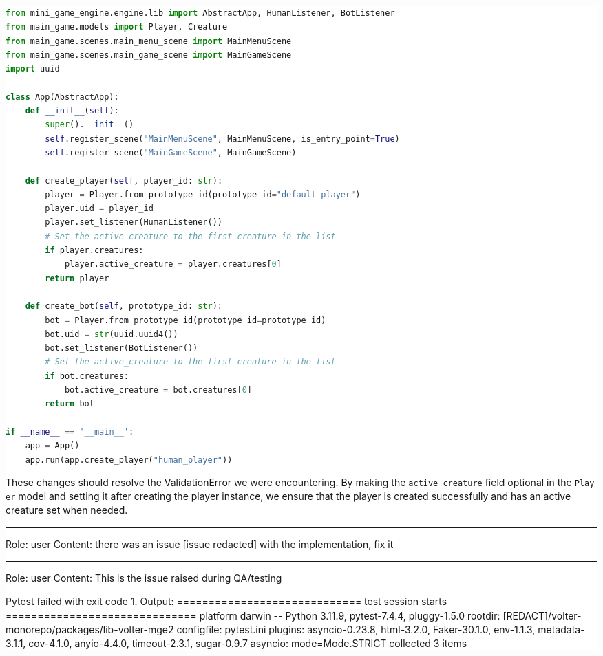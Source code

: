 ```python main_game/main.py
from mini_game_engine.engine.lib import AbstractApp, HumanListener, BotListener
from main_game.models import Player, Creature
from main_game.scenes.main_menu_scene import MainMenuScene
from main_game.scenes.main_game_scene import MainGameScene
import uuid

class App(AbstractApp):
    def __init__(self):
        super().__init__()
        self.register_scene("MainMenuScene", MainMenuScene, is_entry_point=True)
        self.register_scene("MainGameScene", MainGameScene)

    def create_player(self, player_id: str):
        player = Player.from_prototype_id(prototype_id="default_player")
        player.uid = player_id
        player.set_listener(HumanListener())
        # Set the active_creature to the first creature in the list
        if player.creatures:
            player.active_creature = player.creatures[0]
        return player

    def create_bot(self, prototype_id: str):
        bot = Player.from_prototype_id(prototype_id=prototype_id)
        bot.uid = str(uuid.uuid4())
        bot.set_listener(BotListener())
        # Set the active_creature to the first creature in the list
        if bot.creatures:
            bot.active_creature = bot.creatures[0]
        return bot

if __name__ == '__main__':
    app = App()
    app.run(app.create_player("human_player"))
```

These changes should resolve the ValidationError we were encountering. By making the `active_creature` field optional in the `Player` model and setting it after creating the player instance, we ensure that the player is created successfully and has an active creature set when needed.
__________________
Role: user
Content: there was an issue [issue redacted] with the implementation, fix it
__________________
Role: user
Content: This is the issue raised during QA/testing

Pytest failed with exit code 1. Output:
============================= test session starts ==============================
platform darwin -- Python 3.11.9, pytest-7.4.4, pluggy-1.5.0
rootdir: [REDACT]/volter-monorepo/packages/lib-volter-mge2
configfile: pytest.ini
plugins: asyncio-0.23.8, html-3.2.0, Faker-30.1.0, env-1.1.3, metadata-3.1.1, cov-4.1.0, anyio-4.4.0, timeout-2.3.1, sugar-0.9.7
asyncio: mode=Mode.STRICT
collected 3 items
